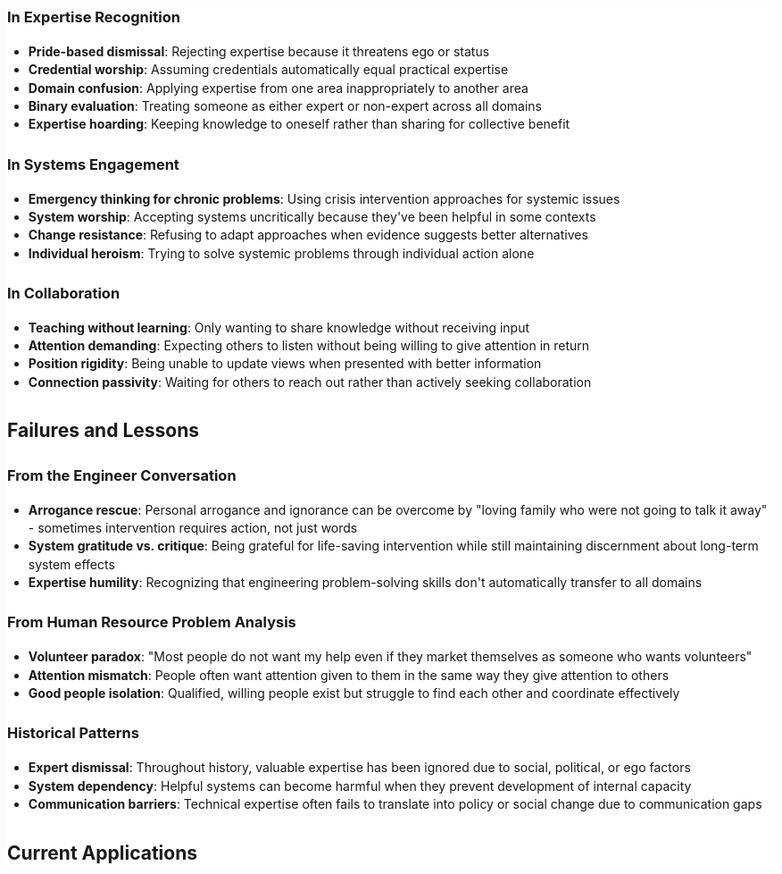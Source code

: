 ### In Expertise Recognition
- **Pride-based dismissal**: Rejecting expertise because it threatens ego or status
- **Credential worship**: Assuming credentials automatically equal practical expertise
- **Domain confusion**: Applying expertise from one area inappropriately to another area
- **Binary evaluation**: Treating someone as either expert or non-expert across all domains
- **Expertise hoarding**: Keeping knowledge to oneself rather than sharing for collective benefit

### In Systems Engagement
- **Emergency thinking for chronic problems**: Using crisis intervention approaches for systemic issues
- **System worship**: Accepting systems uncritically because they've been helpful in some contexts
- **Change resistance**: Refusing to adapt approaches when evidence suggests better alternatives
- **Individual heroism**: Trying to solve systemic problems through individual action alone

### In Collaboration
- **Teaching without learning**: Only wanting to share knowledge without receiving input
- **Attention demanding**: Expecting others to listen without being willing to give attention in return
- **Position rigidity**: Being unable to update views when presented with better information
- **Connection passivity**: Waiting for others to reach out rather than actively seeking collaboration

## Failures and Lessons

### From the Engineer Conversation
- **Arrogance rescue**: Personal arrogance and ignorance can be overcome by "loving family who were not going to talk it away" - sometimes intervention requires action, not just words
- **System gratitude vs. critique**: Being grateful for life-saving intervention while still maintaining discernment about long-term system effects
- **Expertise humility**: Recognizing that engineering problem-solving skills don't automatically transfer to all domains

### From Human Resource Problem Analysis
- **Volunteer paradox**: "Most people do not want my help even if they market themselves as someone who wants volunteers"
- **Attention mismatch**: People often want attention given to them in the same way they give attention to others
- **Good people isolation**: Qualified, willing people exist but struggle to find each other and coordinate effectively

### Historical Patterns
- **Expert dismissal**: Throughout history, valuable expertise has been ignored due to social, political, or ego factors
- **System dependency**: Helpful systems can become harmful when they prevent development of internal capacity
- **Communication barriers**: Technical expertise often fails to translate into policy or social change due to communication gaps

## Current Applications
